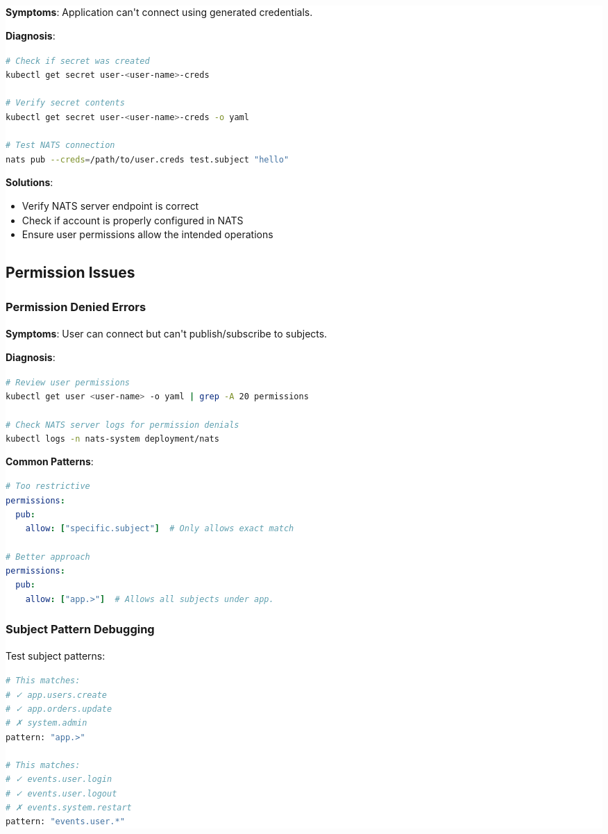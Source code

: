 **Symptoms**: Application can't connect using generated credentials.

**Diagnosis**:
```bash
# Check if secret was created
kubectl get secret user-<user-name>-creds

# Verify secret contents
kubectl get secret user-<user-name>-creds -o yaml

# Test NATS connection
nats pub --creds=/path/to/user.creds test.subject "hello"
```

**Solutions**:
- Verify NATS server endpoint is correct
- Check if account is properly configured in NATS
- Ensure user permissions allow the intended operations

## Permission Issues

### Permission Denied Errors

**Symptoms**: User can connect but can't publish/subscribe to subjects.

**Diagnosis**:
```bash
# Review user permissions
kubectl get user <user-name> -o yaml | grep -A 20 permissions

# Check NATS server logs for permission denials
kubectl logs -n nats-system deployment/nats
```

**Common Patterns**:
```yaml
# Too restrictive
permissions:
  pub:
    allow: ["specific.subject"]  # Only allows exact match
    
# Better approach  
permissions:
  pub:
    allow: ["app.>"]  # Allows all subjects under app.
```

### Subject Pattern Debugging

Test subject patterns:
```bash
# This matches:
# ✓ app.users.create
# ✓ app.orders.update
# ✗ system.admin
pattern: "app.>"

# This matches:
# ✓ events.user.login
# ✓ events.user.logout  
# ✗ events.system.restart
pattern: "events.user.*"
```
